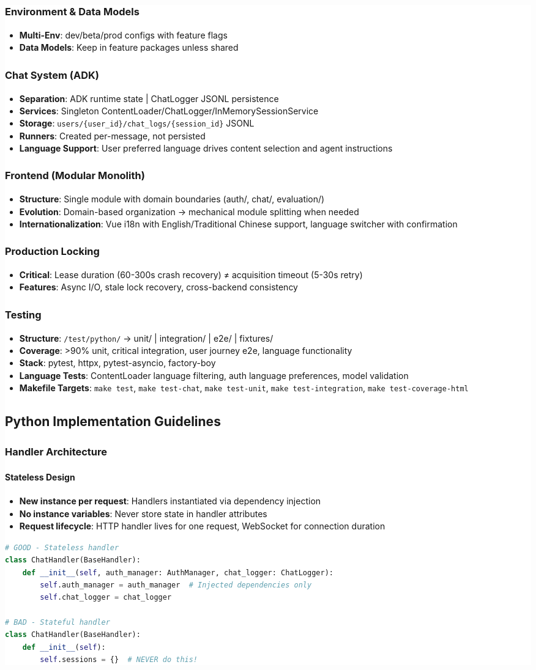 ### Environment & Data Models
- **Multi-Env**: dev/beta/prod configs with feature flags
- **Data Models**: Keep in feature packages unless shared

### Chat System (ADK)
- **Separation**: ADK runtime state | ChatLogger JSONL persistence
- **Services**: Singleton ContentLoader/ChatLogger/InMemorySessionService
- **Storage**: `users/{user_id}/chat_logs/{session_id}` JSONL
- **Runners**: Created per-message, not persisted
- **Language Support**: User preferred language drives content selection and agent instructions

### Frontend (Modular Monolith)
- **Structure**: Single module with domain boundaries (auth/, chat/, evaluation/)
- **Evolution**: Domain-based organization → mechanical module splitting when needed
- **Internationalization**: Vue i18n with English/Traditional Chinese support, language switcher with confirmation

### Production Locking
- **Critical**: Lease duration (60-300s crash recovery) ≠ acquisition timeout (5-30s retry)
- **Features**: Async I/O, stale lock recovery, cross-backend consistency

### Testing
- **Structure**: `/test/python/` → unit/ | integration/ | e2e/ | fixtures/
- **Coverage**: >90% unit, critical integration, user journey e2e, language functionality
- **Stack**: pytest, httpx, pytest-asyncio, factory-boy
- **Language Tests**: ContentLoader language filtering, auth language preferences, model validation
- **Makefile Targets**: `make test`, `make test-chat`, `make test-unit`, `make test-integration`, `make test-coverage-html`

## Python Implementation Guidelines

### Handler Architecture

#### Stateless Design
- **New instance per request**: Handlers instantiated via dependency injection
- **No instance variables**: Never store state in handler attributes
- **Request lifecycle**: HTTP handler lives for one request, WebSocket for connection duration

```python
# GOOD - Stateless handler
class ChatHandler(BaseHandler):
    def __init__(self, auth_manager: AuthManager, chat_logger: ChatLogger):
        self.auth_manager = auth_manager  # Injected dependencies only
        self.chat_logger = chat_logger

# BAD - Stateful handler
class ChatHandler(BaseHandler):
    def __init__(self):
        self.sessions = {}  # NEVER do this!
```
